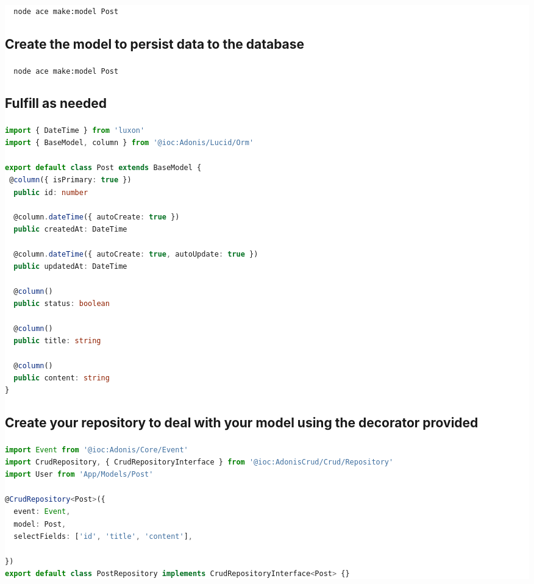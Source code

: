 ```bash
  node ace make:model Post
```

## Create the model to persist data to the database

```bash
  node ace make:model Post
```

## Fulfill as needed

```ts
import { DateTime } from 'luxon'
import { BaseModel, column } from '@ioc:Adonis/Lucid/Orm'

export default class Post extends BaseModel {
 @column({ isPrimary: true })
  public id: number

  @column.dateTime({ autoCreate: true })
  public createdAt: DateTime

  @column.dateTime({ autoCreate: true, autoUpdate: true })
  public updatedAt: DateTime

  @column()
  public status: boolean

  @column()
  public title: string

  @column()
  public content: string
}
```

## Create your repository to deal with your model using the decorator provided

```ts
import Event from '@ioc:Adonis/Core/Event'
import CrudRepository, { CrudRepositoryInterface } from '@ioc:AdonisCrud/Crud/Repository'
import User from 'App/Models/Post'

@CrudRepository<Post>({
  event: Event,
  model: Post,
  selectFields: ['id', 'title', 'content'],
 
})
export default class PostRepository implements CrudRepositoryInterface<Post> {}

```
